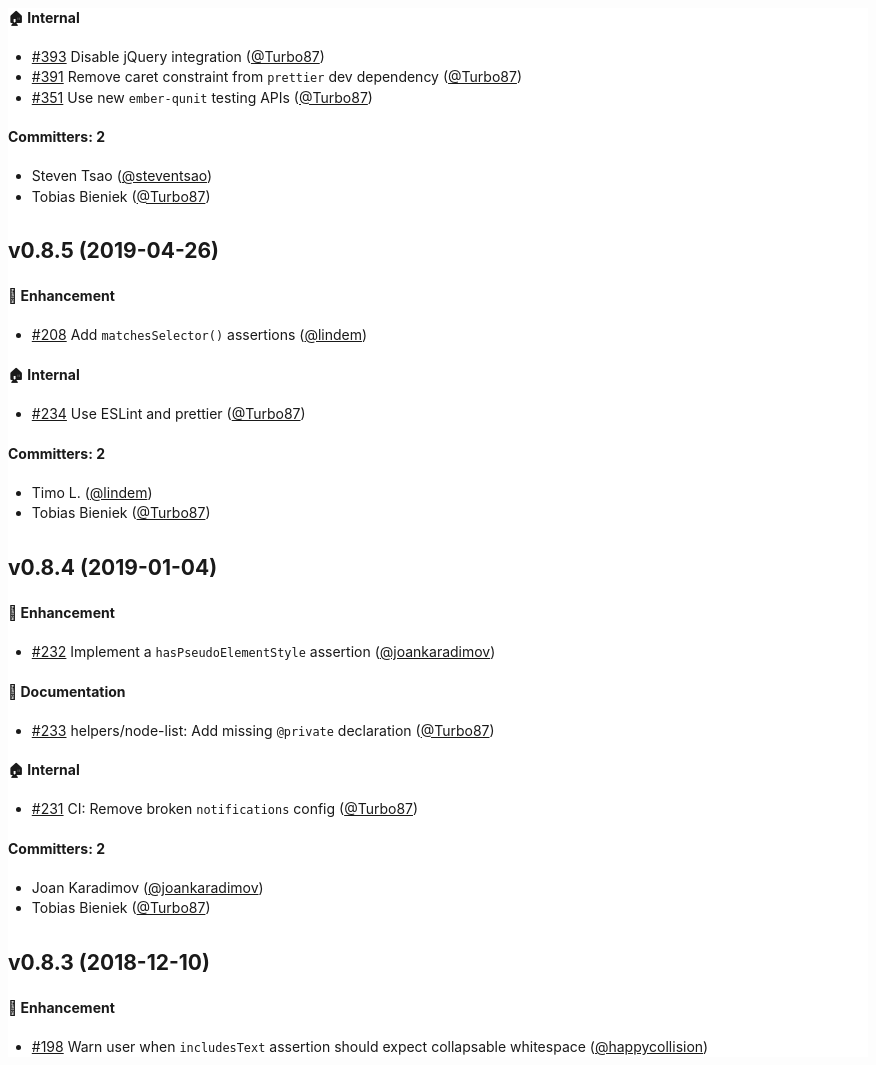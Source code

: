 #### :house: Internal
* [#393](https://github.com/simplabs/qunit-dom/pull/393) Disable jQuery integration ([@Turbo87](https://github.com/Turbo87))
* [#391](https://github.com/simplabs/qunit-dom/pull/391) Remove caret constraint from `prettier` dev dependency ([@Turbo87](https://github.com/Turbo87))
* [#351](https://github.com/simplabs/qunit-dom/pull/351) Use new `ember-qunit` testing APIs ([@Turbo87](https://github.com/Turbo87))

#### Committers: 2
- Steven Tsao ([@steventsao](https://github.com/steventsao))
- Tobias Bieniek ([@Turbo87](https://github.com/Turbo87))


## v0.8.5 (2019-04-26)

#### :rocket: Enhancement
* [#208](https://github.com/simplabs/qunit-dom/pull/208) Add `matchesSelector()` assertions ([@lindem](https://github.com/lindem))

#### :house: Internal
* [#234](https://github.com/simplabs/qunit-dom/pull/234) Use ESLint and prettier ([@Turbo87](https://github.com/Turbo87))

#### Committers: 2
- Timo L. ([@lindem](https://github.com/lindem))
- Tobias Bieniek ([@Turbo87](https://github.com/Turbo87))


## v0.8.4 (2019-01-04)

#### :rocket: Enhancement
* [#232](https://github.com/simplabs/qunit-dom/pull/232) Implement a `hasPseudoElementStyle` assertion ([@joankaradimov](https://github.com/joankaradimov))

#### :memo: Documentation
* [#233](https://github.com/simplabs/qunit-dom/pull/233) helpers/node-list: Add missing `@private` declaration ([@Turbo87](https://github.com/Turbo87))

#### :house: Internal
* [#231](https://github.com/simplabs/qunit-dom/pull/231) CI: Remove broken `notifications` config ([@Turbo87](https://github.com/Turbo87))

#### Committers: 2
- Joan Karadimov ([@joankaradimov](https://github.com/joankaradimov))
- Tobias Bieniek ([@Turbo87](https://github.com/Turbo87))


## v0.8.3 (2018-12-10)

#### :rocket: Enhancement
* [#198](https://github.com/simplabs/qunit-dom/pull/198) Warn user when `includesText` assertion should expect collapsable whitespace ([@happycollision](https://github.com/happycollision))
